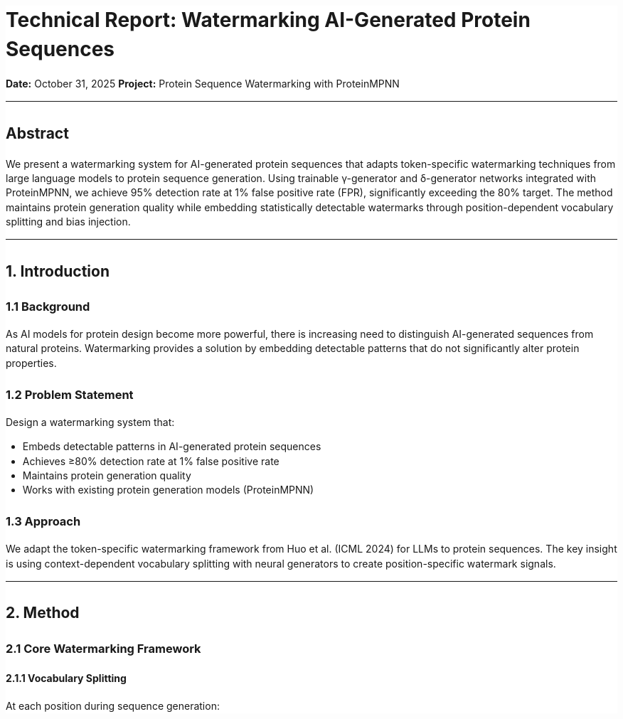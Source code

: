# Technical Report: Watermarking AI-Generated Protein Sequences

**Date:** October 31, 2025
**Project:** Protein Sequence Watermarking with ProteinMPNN

---

## Abstract

We present a watermarking system for AI-generated protein sequences that adapts token-specific watermarking techniques from large language models to protein sequence generation. Using trainable γ-generator and δ-generator networks integrated with ProteinMPNN, we achieve 95% detection rate at 1% false positive rate (FPR), significantly exceeding the 80% target. The method maintains protein generation quality while embedding statistically detectable watermarks through position-dependent vocabulary splitting and bias injection.

---

## 1. Introduction

### 1.1 Background

As AI models for protein design become more powerful, there is increasing need to distinguish AI-generated sequences from natural proteins. Watermarking provides a solution by embedding detectable patterns that do not significantly alter protein properties.

### 1.2 Problem Statement

Design a watermarking system that:
- Embeds detectable patterns in AI-generated protein sequences
- Achieves ≥80% detection rate at 1% false positive rate
- Maintains protein generation quality
- Works with existing protein generation models (ProteinMPNN)

### 1.3 Approach

We adapt the token-specific watermarking framework from Huo et al. (ICML 2024) for LLMs to protein sequences. The key insight is using context-dependent vocabulary splitting with neural generators to create position-specific watermark signals.

---

## 2. Method

### 2.1 Core Watermarking Framework

#### 2.1.1 Vocabulary Splitting

At each position during sequence generation:
